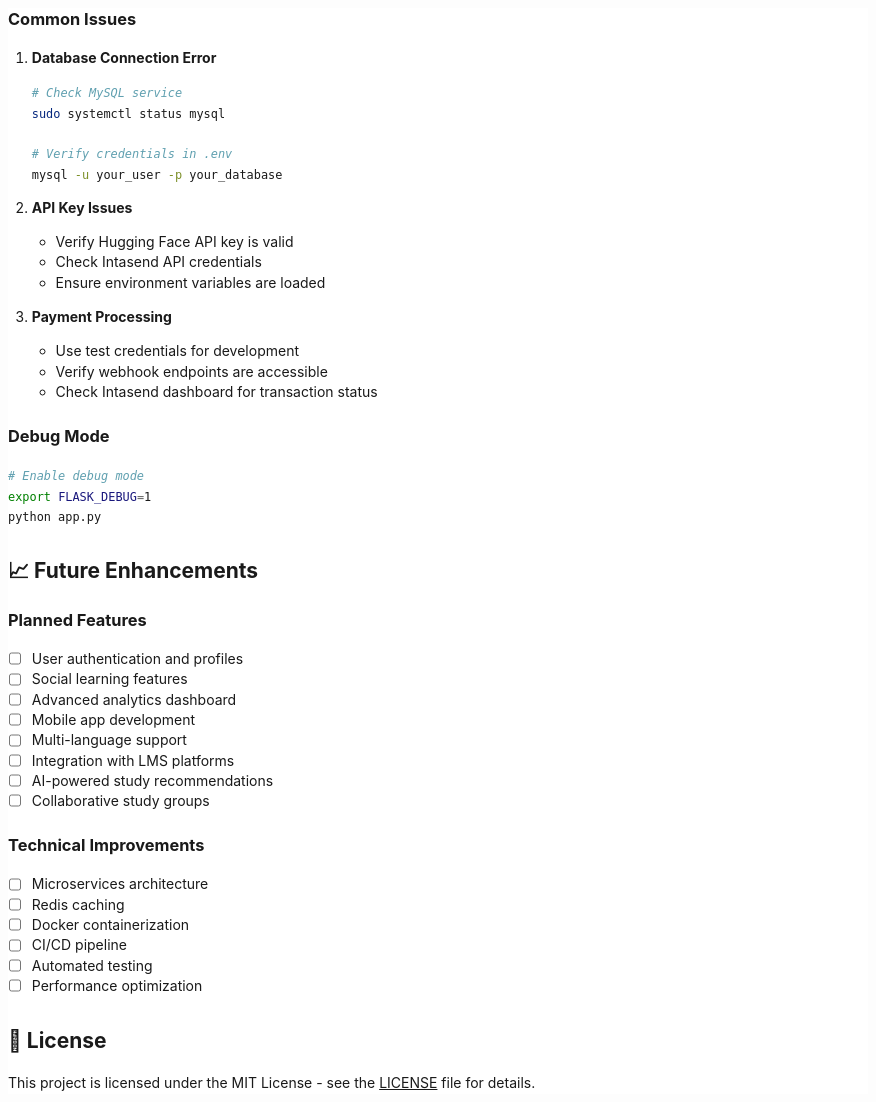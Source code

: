 ### Common Issues

1. **Database Connection Error**
   ```bash
   # Check MySQL service
   sudo systemctl status mysql
   
   # Verify credentials in .env
   mysql -u your_user -p your_database
   ```

2. **API Key Issues**
   - Verify Hugging Face API key is valid
   - Check Intasend API credentials
   - Ensure environment variables are loaded

3. **Payment Processing**
   - Use test credentials for development
   - Verify webhook endpoints are accessible
   - Check Intasend dashboard for transaction status

### Debug Mode
```bash
# Enable debug mode
export FLASK_DEBUG=1
python app.py
```

## 📈 Future Enhancements

### Planned Features
- [ ] User authentication and profiles
- [ ] Social learning features
- [ ] Advanced analytics dashboard
- [ ] Mobile app development
- [ ] Multi-language support
- [ ] Integration with LMS platforms
- [ ] AI-powered study recommendations
- [ ] Collaborative study groups

### Technical Improvements
- [ ] Microservices architecture
- [ ] Redis caching
- [ ] Docker containerization
- [ ] CI/CD pipeline
- [ ] Automated testing
- [ ] Performance optimization

## 📄 License

This project is licensed under the MIT License - see the [LICENSE](LICENSE) file for details.
